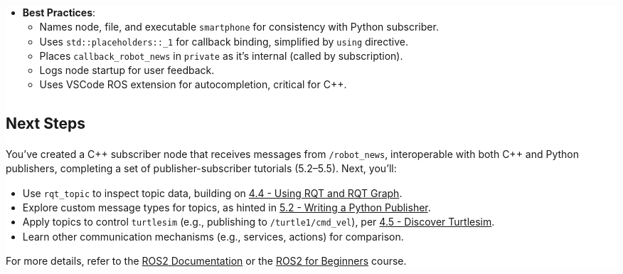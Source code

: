 - **Best Practices**:
  - Names node, file, and executable `smartphone` for consistency with Python subscriber.
  - Uses `std::placeholders::_1` for callback binding, simplified by `using` directive.
  - Places `callback_robot_news` in `private` as it’s internal (called by subscription).
  - Logs node startup for user feedback.
  - Uses VSCode ROS extension for autocompletion, critical for C++.

## Next Steps

You’ve created a C++ subscriber node that receives messages from `/robot_news`, interoperable with both C++ and Python publishers, completing a set of publisher-subscriber tutorials (5.2–5.5). Next, you’ll:
- Use `rqt_topic` to inspect topic data, building on [4.4 - Using RQT and RQT Graph](Section%204%20-%20Introduction%20to%20ROS2%20Tools/4.4%20-%20Using%20RQT%20and%20RQT%20Graph.md).
- Explore custom message types for topics, as hinted in [5.2 - Writing a Python Publisher](Section%205%20-%20ROS2%20Communication/5.2%20-%20Writing%20a%20Python%20Publisher.md).
- Apply topics to control `turtlesim` (e.g., publishing to `/turtle1/cmd_vel`), per [4.5 - Discover Turtlesim](Section%204%20-%20Introduction%20to%20ROS2%20Tools/4.5%20-%20Discover%20Turtlesim.md).
- Learn other communication mechanisms (e.g., services, actions) for comparison.

For more details, refer to the [ROS2 Documentation](https://docs.ros.org/en/jazzy/index.html) or the [ROS2 for Beginners](https://www.udemy.com/course/ros2-for-beginners/) course.